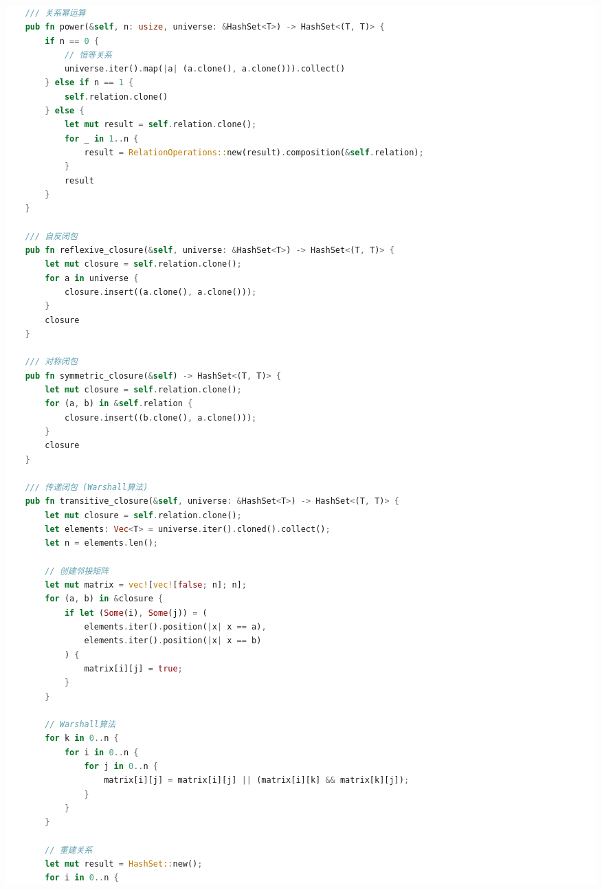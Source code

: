 ```rust
    /// 关系幂运算
    pub fn power(&self, n: usize, universe: &HashSet<T>) -> HashSet<(T, T)> {
        if n == 0 {
            // 恒等关系
            universe.iter().map(|a| (a.clone(), a.clone())).collect()
        } else if n == 1 {
            self.relation.clone()
        } else {
            let mut result = self.relation.clone();
            for _ in 1..n {
                result = RelationOperations::new(result).composition(&self.relation);
            }
            result
        }
    }
    
    /// 自反闭包
    pub fn reflexive_closure(&self, universe: &HashSet<T>) -> HashSet<(T, T)> {
        let mut closure = self.relation.clone();
        for a in universe {
            closure.insert((a.clone(), a.clone()));
        }
        closure
    }
    
    /// 对称闭包
    pub fn symmetric_closure(&self) -> HashSet<(T, T)> {
        let mut closure = self.relation.clone();
        for (a, b) in &self.relation {
            closure.insert((b.clone(), a.clone()));
        }
        closure
    }
    
    /// 传递闭包 (Warshall算法)
    pub fn transitive_closure(&self, universe: &HashSet<T>) -> HashSet<(T, T)> {
        let mut closure = self.relation.clone();
        let elements: Vec<T> = universe.iter().cloned().collect();
        let n = elements.len();
        
        // 创建邻接矩阵
        let mut matrix = vec![vec![false; n]; n];
        for (a, b) in &closure {
            if let (Some(i), Some(j)) = (
                elements.iter().position(|x| x == a),
                elements.iter().position(|x| x == b)
            ) {
                matrix[i][j] = true;
            }
        }
        
        // Warshall算法
        for k in 0..n {
            for i in 0..n {
                for j in 0..n {
                    matrix[i][j] = matrix[i][j] || (matrix[i][k] && matrix[k][j]);
                }
            }
        }
        
        // 重建关系
        let mut result = HashSet::new();
        for i in 0..n {
```